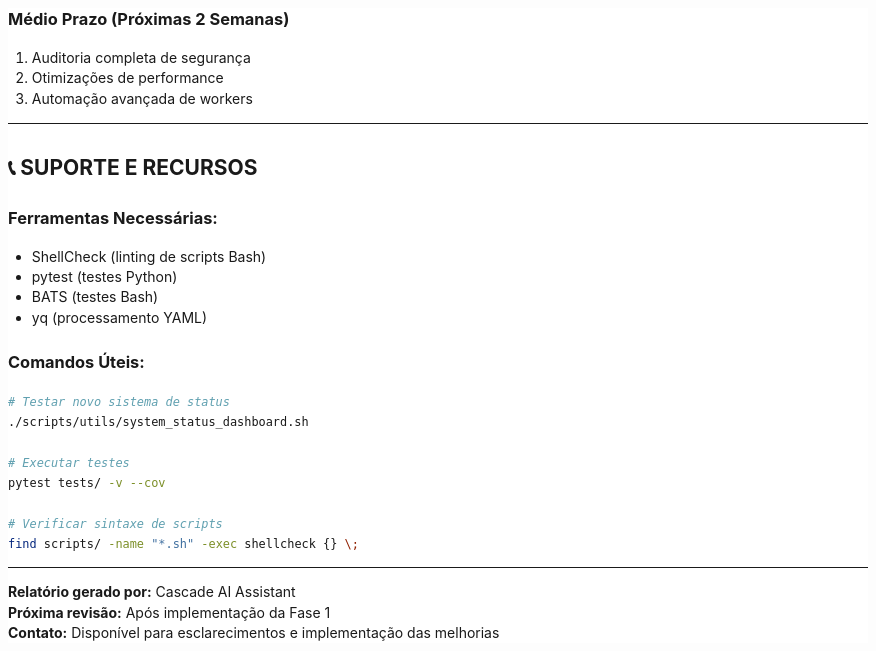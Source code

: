 ### **Médio Prazo (Próximas 2 Semanas)**
1. Auditoria completa de segurança
2. Otimizações de performance
3. Automação avançada de workers

---

## 📞 SUPORTE E RECURSOS

### **Ferramentas Necessárias:**
- ShellCheck (linting de scripts Bash)
- pytest (testes Python)
- BATS (testes Bash)
- yq (processamento YAML)

### **Comandos Úteis:**
```bash
# Testar novo sistema de status
./scripts/utils/system_status_dashboard.sh

# Executar testes
pytest tests/ -v --cov

# Verificar sintaxe de scripts
find scripts/ -name "*.sh" -exec shellcheck {} \;
```

---

**Relatório gerado por:** Cascade AI Assistant  
**Próxima revisão:** Após implementação da Fase 1  
**Contato:** Disponível para esclarecimentos e implementação das melhorias
